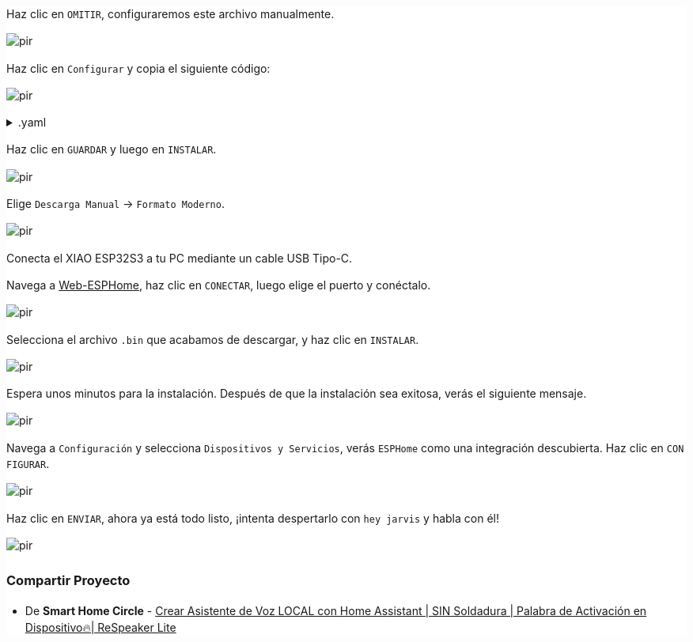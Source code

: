 Haz clic en `OMITIR`, configuraremos este archivo manualmente.
<p style={{textAlign: 'center'}}><img src="https://files.seeedstudio.com/wiki/SenseCAP/respeaker/skip.png" alt="pir" width={400} height="auto" /></p>

Haz clic en `Configurar` y copia el siguiente código:

<p style={{textAlign: 'center'}}><img src="https://files.seeedstudio.com/wiki/respeakerv3/config.png" alt="pir" width={800} height="auto" /></p>

<details><summary>.yaml</summary></details>

Haz clic en `GUARDAR` y luego en `INSTALAR`.

<p style={{textAlign: 'center'}}><img src="https://files.seeedstudio.com/wiki/respeakerv3/click-install.png" alt="pir" width={800} height="auto" /></p>

Elige `Descarga Manual` -> `Formato Moderno`.

<p style={{textAlign: 'center'}}><img src="https://files.seeedstudio.com/wiki/respeakerv3/manual-download.png" alt="pir" width={800} height="auto" /></p>

Conecta el XIAO ESP32S3 a tu PC mediante un cable USB Tipo-C.

Navega a [Web-ESPHome](https://web.esphome.io/), haz clic en `CONECTAR`, luego elige el puerto y conéctalo.

<p style={{textAlign: 'center'}}><img src="https://files.seeedstudio.com/wiki/respeakerv3/connect-port.png" alt="pir" width={800} height="auto" /></p>

Selecciona el archivo `.bin` que acabamos de descargar, y haz clic en `INSTALAR`.

<p style={{textAlign: 'center'}}><img src="https://files.seeedstudio.com/wiki/respeakerv3/install.png" alt="pir" width={800} height="auto" /></p>

Espera unos minutos para la instalación. Después de que la instalación sea exitosa, verás el siguiente mensaje.

<p style={{textAlign: 'center'}}><img src="https://files.seeedstudio.com/wiki/respeakerv3/install-done.png" alt="pir" width={800} height="auto" /></p>

Navega a `Configuración` y selecciona `Dispositivos y Servicios`, verás `ESPHome` como una integración descubierta. Haz clic en `CONFIGURAR`.

<p style={{textAlign: 'center'}}><img src="https://files.seeedstudio.com/wiki/SenseCAP/respeaker/configure.png" alt="pir" width={800} height="auto" /></p>

Haz clic en `ENVIAR`, ahora ya está todo listo, ¡intenta despertarlo con `hey jarvis` y habla con él!

<p style={{textAlign: 'center'}}><img src="https://files.seeedstudio.com/wiki/SenseCAP/respeaker/esp-device.png" alt="pir" width={800} height="auto" /></p>

### Compartir Proyecto

- De **Smart Home Circle** - [Crear Asistente de Voz LOCAL con Home Assistant | SIN Soldadura | Palabra de Activación en Dispositivo🔥| ReSpeaker Lite](https://www.youtube.com/watch?v=XjUeJh2Ok3o)
